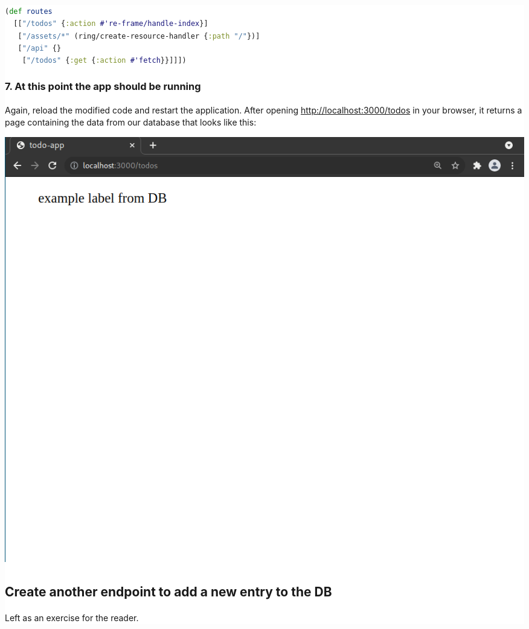 ```clojure
(def routes
  [["/todos" {:action #'re-frame/handle-index}]
   ["/assets/*" (ring/create-resource-handler {:path "/"})]
   ["/api" {}
    ["/todos" {:get {:action #'fetch}}]]])
```

### 7. At this point the app should be running

Again, reload the modified code and restart the application. After
opening [http://localhost:3000/todos](http://localhost:3000/todos) in your browser, it returns a page containing the
data from our database that looks like this:

![success](./resources/images/success.png)

## Create another endpoint to add a new entry to the DB

Left as an exercise for the reader.
